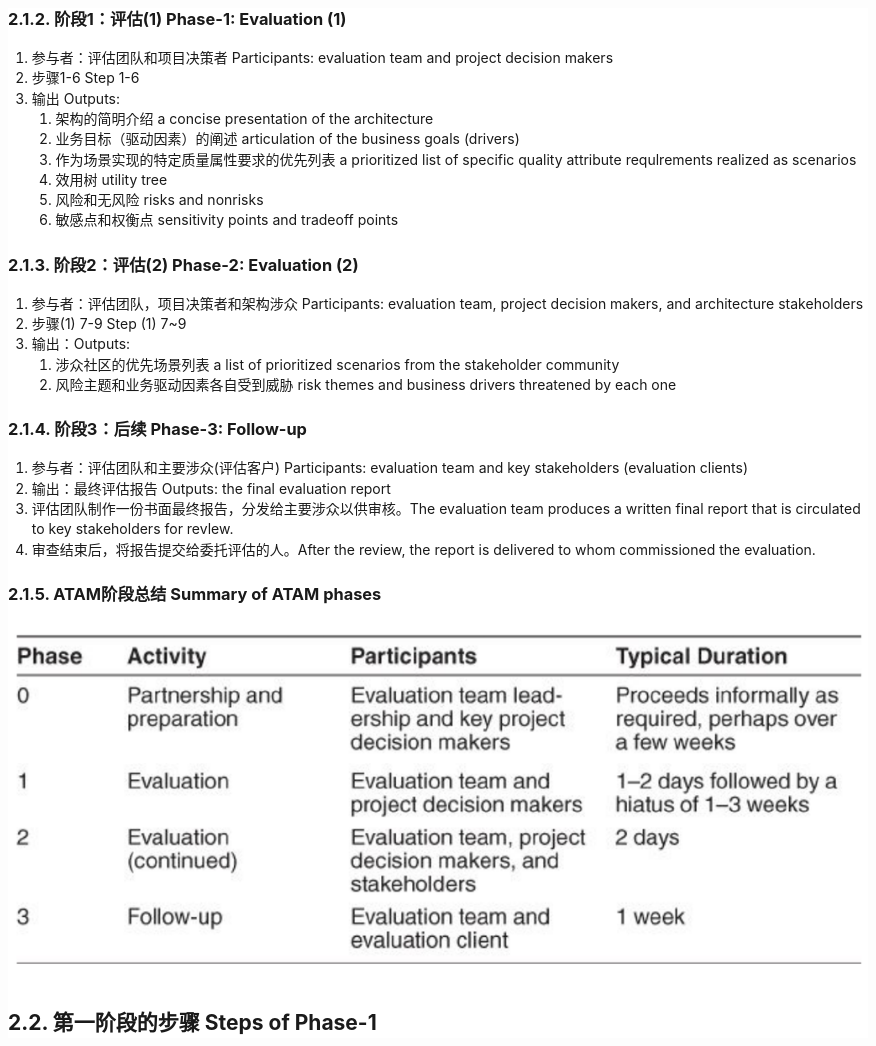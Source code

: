### 2.1.2. 阶段1：评估(1) Phase-1: Evaluation (1)
1. 参与者：评估团队和项目决策者 Participants: evaluation team and project decision makers
2. 步骤1-6 Step 1-6
3. 输出 Outputs:
   1. 架构的简明介绍 a concise presentation of the architecture
   2. 业务目标（驱动因素）的阐述 articulation of the business goals (drivers)
   3. 作为场景实现的特定质量属性要求的优先列表 a prioritized list of specific quality attribute requlrements realized as scenarios
   4. 效用树 utility tree
   5. 风险和无风险 risks and nonrisks
   6. 敏感点和权衡点 sensitivity points and tradeoff points

### 2.1.3. 阶段2：评估(2) Phase-2: Evaluation (2)
1. 参与者：评估团队，项目决策者和架构涉众 Participants: evaluation team, project decision makers, and architecture stakeholders
2. 步骤(1) 7-9 Step (1) 7~9
3. 输出：Outputs:
   1. 涉众社区的优先场景列表 a list of prioritized scenarios from the stakeholder community
   2. 风险主题和业务驱动因素各自受到威胁 risk themes and business drivers threatened by each one

### 2.1.4. 阶段3：后续 Phase-3: Follow-up
1. 参与者：评估团队和主要涉众(评估客户) Participants: evaluation team and key stakeholders (evaluation clients)
2. 输出：最终评估报告 Outputs: the final evaluation report
3. 评估团队制作一份书面最终报告，分发给主要涉众以供审核。The evaluation team produces a written final report that is circulated to key stakeholders for revlew.
4. 审查结束后，将报告提交给委托评估的人。After the review, the report is delivered to whom commissioned the evaluation.

### 2.1.5. ATAM阶段总结 Summary of ATAM phases
![](img/lec7/3.png)

## 2.2. 第一阶段的步骤 Steps of Phase-1
